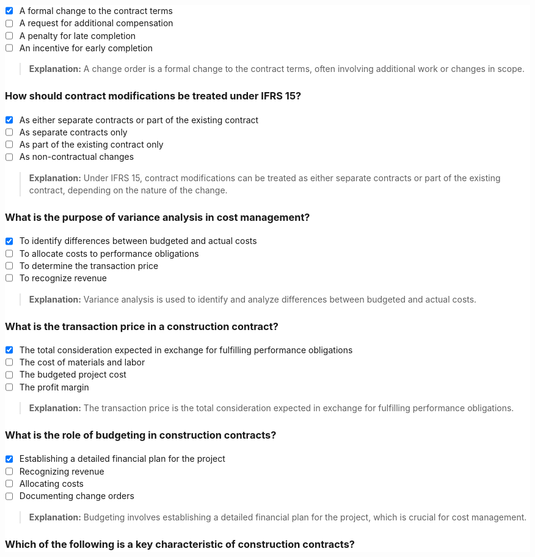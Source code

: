 - [x] A formal change to the contract terms
- [ ] A request for additional compensation
- [ ] A penalty for late completion
- [ ] An incentive for early completion

> **Explanation:** A change order is a formal change to the contract terms, often involving additional work or changes in scope.

### How should contract modifications be treated under IFRS 15?

- [x] As either separate contracts or part of the existing contract
- [ ] As separate contracts only
- [ ] As part of the existing contract only
- [ ] As non-contractual changes

> **Explanation:** Under IFRS 15, contract modifications can be treated as either separate contracts or part of the existing contract, depending on the nature of the change.

### What is the purpose of variance analysis in cost management?

- [x] To identify differences between budgeted and actual costs
- [ ] To allocate costs to performance obligations
- [ ] To determine the transaction price
- [ ] To recognize revenue

> **Explanation:** Variance analysis is used to identify and analyze differences between budgeted and actual costs.

### What is the transaction price in a construction contract?

- [x] The total consideration expected in exchange for fulfilling performance obligations
- [ ] The cost of materials and labor
- [ ] The budgeted project cost
- [ ] The profit margin

> **Explanation:** The transaction price is the total consideration expected in exchange for fulfilling performance obligations.

### What is the role of budgeting in construction contracts?

- [x] Establishing a detailed financial plan for the project
- [ ] Recognizing revenue
- [ ] Allocating costs
- [ ] Documenting change orders

> **Explanation:** Budgeting involves establishing a detailed financial plan for the project, which is crucial for cost management.

### Which of the following is a key characteristic of construction contracts?
